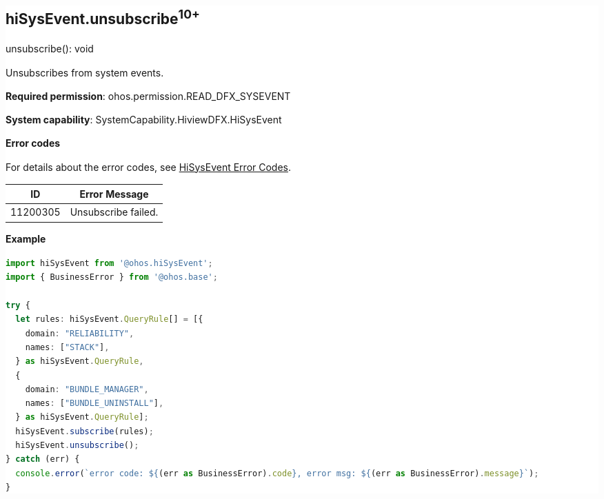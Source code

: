 ## hiSysEvent.unsubscribe<sup>10+</sup>

unsubscribe(): void

Unsubscribes from system events.

**Required permission**: ohos.permission.READ_DFX_SYSEVENT

**System capability**: SystemCapability.HiviewDFX.HiSysEvent

**Error codes**

For details about the error codes, see [HiSysEvent Error Codes](../errorcodes/errorcode-hisysevent.md).

| ID| Error Message           |
| -------- | ------------------- |
| 11200305 | Unsubscribe failed. |

**Example**

```ts
import hiSysEvent from '@ohos.hiSysEvent';
import { BusinessError } from '@ohos.base';

try {
  let rules: hiSysEvent.QueryRule[] = [{
    domain: "RELIABILITY",
    names: ["STACK"],
  } as hiSysEvent.QueryRule,
  {
    domain: "BUNDLE_MANAGER",
    names: ["BUNDLE_UNINSTALL"],
  } as hiSysEvent.QueryRule];
  hiSysEvent.subscribe(rules);
  hiSysEvent.unsubscribe();
} catch (err) {
  console.error(`error code: ${(err as BusinessError).code}, error msg: ${(err as BusinessError).message}`);
}
```
